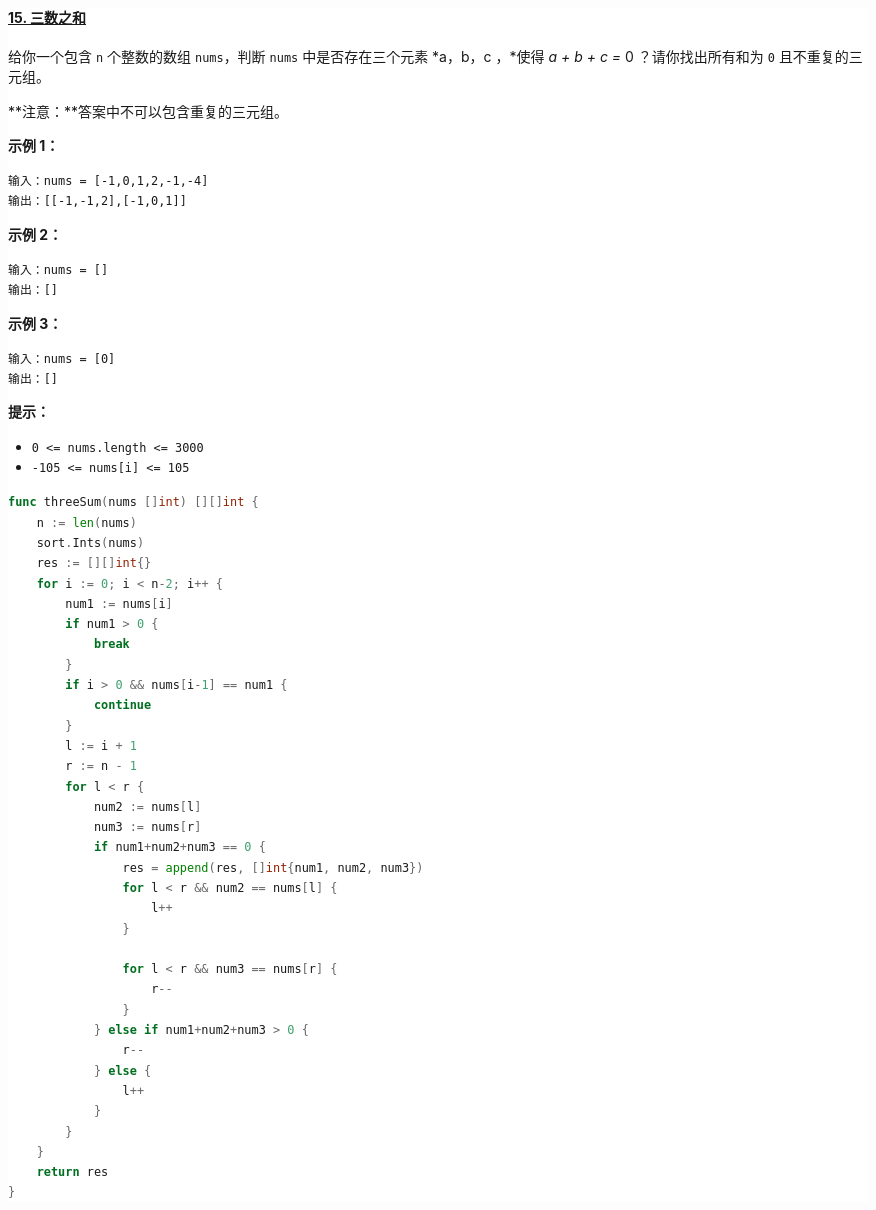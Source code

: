 #### [15. 三数之和](https://leetcode-cn.com/problems/3sum/)

给你一个包含 `n` 个整数的数组 `nums`，判断 `nums` 中是否存在三个元素 *a，b，c ，*使得 *a + b + c =* 0 ？请你找出所有和为 `0` 且不重复的三元组。

**注意：**答案中不可以包含重复的三元组。

**示例 1：**

```
输入：nums = [-1,0,1,2,-1,-4]
输出：[[-1,-1,2],[-1,0,1]]
```

**示例 2：**

```
输入：nums = []
输出：[]
```

**示例 3：**

```
输入：nums = [0]
输出：[]
```

**提示：**

- `0 <= nums.length <= 3000`
- `-105 <= nums[i] <= 105`

```go
func threeSum(nums []int) [][]int {
	n := len(nums)
	sort.Ints(nums)
	res := [][]int{}
	for i := 0; i < n-2; i++ {
		num1 := nums[i]
		if num1 > 0 {
			break
		}
		if i > 0 && nums[i-1] == num1 {
			continue
		}
		l := i + 1
		r := n - 1
		for l < r {
			num2 := nums[l]
			num3 := nums[r]
			if num1+num2+num3 == 0 {
				res = append(res, []int{num1, num2, num3})
				for l < r && num2 == nums[l] {
					l++
				}

				for l < r && num3 == nums[r] {
					r--
				}
			} else if num1+num2+num3 > 0 {
				r--
			} else {
				l++
			}
		}
	}
	return res
}
```
